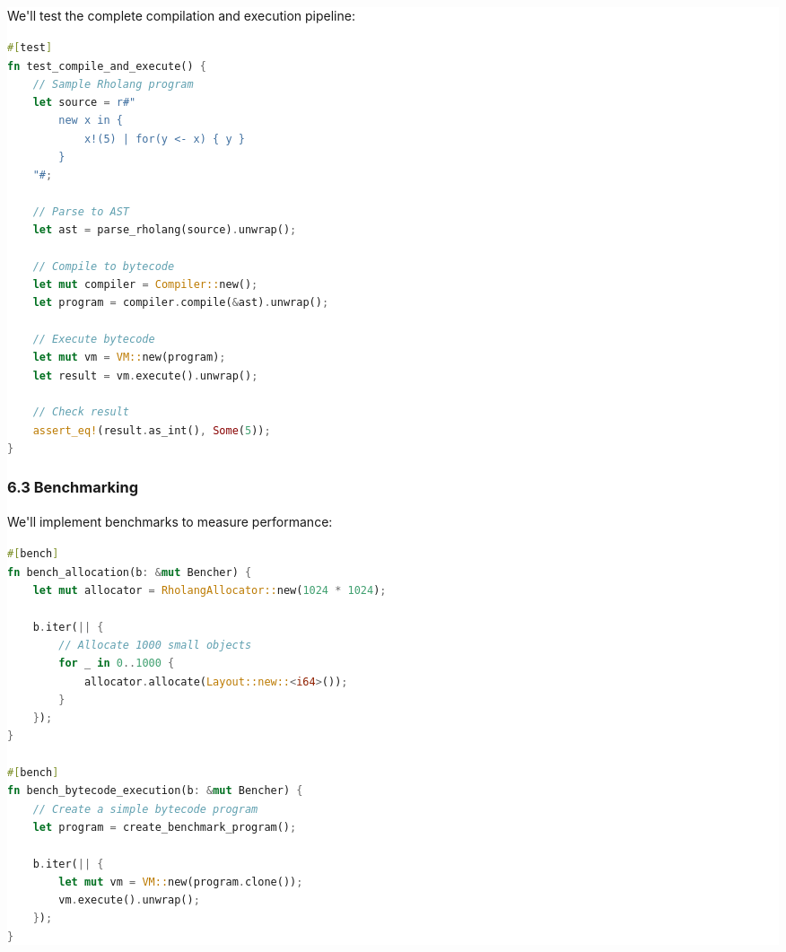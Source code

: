 We'll test the complete compilation and execution pipeline:

```rust
#[test]
fn test_compile_and_execute() {
    // Sample Rholang program
    let source = r#"
        new x in {
            x!(5) | for(y <- x) { y }
        }
    "#;
    
    // Parse to AST
    let ast = parse_rholang(source).unwrap();
    
    // Compile to bytecode
    let mut compiler = Compiler::new();
    let program = compiler.compile(&ast).unwrap();
    
    // Execute bytecode
    let mut vm = VM::new(program);
    let result = vm.execute().unwrap();
    
    // Check result
    assert_eq!(result.as_int(), Some(5));
}
```

### 6.3 Benchmarking

We'll implement benchmarks to measure performance:

```rust
#[bench]
fn bench_allocation(b: &mut Bencher) {
    let mut allocator = RholangAllocator::new(1024 * 1024);
    
    b.iter(|| {
        // Allocate 1000 small objects
        for _ in 0..1000 {
            allocator.allocate(Layout::new::<i64>());
        }
    });
}

#[bench]
fn bench_bytecode_execution(b: &mut Bencher) {
    // Create a simple bytecode program
    let program = create_benchmark_program();
    
    b.iter(|| {
        let mut vm = VM::new(program.clone());
        vm.execute().unwrap();
    });
}
```

